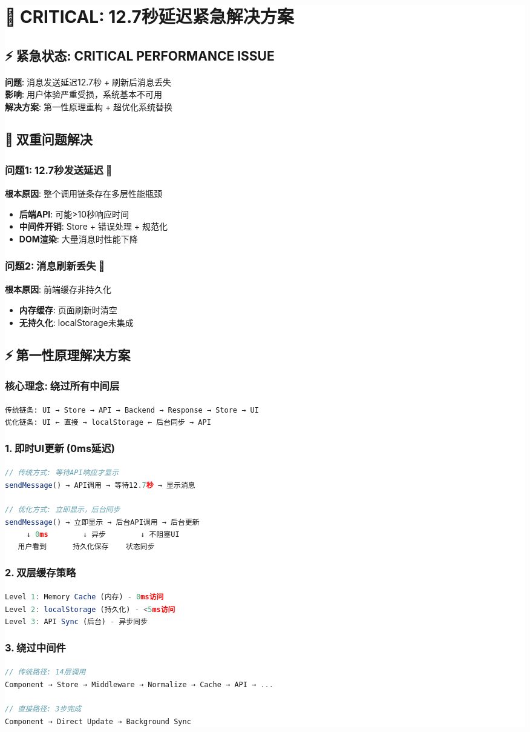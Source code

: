 # 🚨 CRITICAL: 12.7秒延迟紧急解决方案

## ⚡ 紧急状态: CRITICAL PERFORMANCE ISSUE

**问题**: 消息发送延迟12.7秒 + 刷新后消息丢失  
**影响**: 用户体验严重受损，系统基本不可用  
**解决方案**: 第一性原理重构 + 超优化系统替换  

## 🎯 双重问题解决

### 问题1: 12.7秒发送延迟 🚨
**根本原因**: 整个调用链条存在多层性能瓶颈
- **后端API**: 可能>10秒响应时间
- **中间件开销**: Store + 错误处理 + 规范化
- **DOM渲染**: 大量消息时性能下降

### 问题2: 消息刷新丢失 🚨  
**根本原因**: 前端缓存非持久化
- **内存缓存**: 页面刷新时清空
- **无持久化**: localStorage未集成

## ⚡ 第一性原理解决方案

### 核心理念: 绕过所有中间层
```
传统链条: UI → Store → API → Backend → Response → Store → UI
优化链条: UI ← 直接 → localStorage ← 后台同步 → API
```

### 1. 即时UI更新 (0ms延迟)
```javascript
// 传统方式: 等待API响应才显示
sendMessage() → API调用 → 等待12.7秒 → 显示消息

// 优化方式: 立即显示，后台同步
sendMessage() → 立即显示 → 后台API调用 → 后台更新
     ↓ 0ms        ↓ 异步        ↓ 不阻塞UI
   用户看到      持久化保存    状态同步
```

### 2. 双层缓存策略
```javascript
Level 1: Memory Cache (内存) - 0ms访问
Level 2: localStorage (持久化) - <5ms访问  
Level 3: API Sync (后台) - 异步同步
```

### 3. 绕过中间件
```javascript
// 传统路径: 14层调用
Component → Store → Middleware → Normalize → Cache → API → ...

// 直接路径: 3步完成
Component → Direct Update → Background Sync
```
